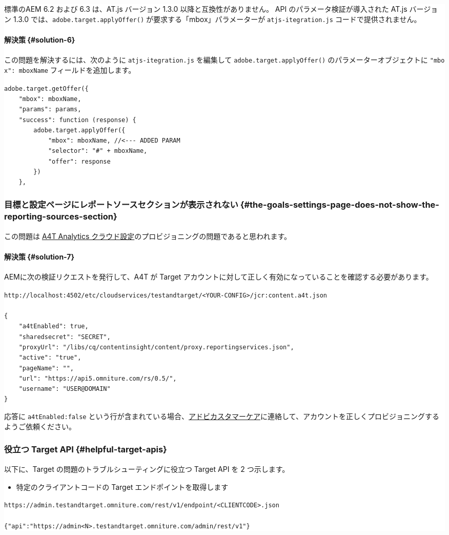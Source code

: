 標準のAEM 6.2 および 6.3 は、AT.js バージョン 1.3.0 以降と互換性がありません。 API のパラメータ検証が導入された AT.js バージョン 1.3.0 では、`adobe.target.applyOffer()` が要求する「mbox」パラメーターが `atjs-itegration.js` コードで提供されません。

#### 解決策 {#solution-6}

この問題を解決するには、次のように `atjs-itegration.js` を編集して `adobe.target.applyOffer()` のパラメーターオブジェクトに `"mbox": mboxName` フィールドを追加します。

```
adobe.target.getOffer({
    "mbox": mboxName,
    "params": params,
    "success": function (response) {
        adobe.target.applyOffer({
            "mbox": mboxName, //<--- ADDED PARAM
            "selector": "#" + mboxName,
            "offer": response
        })
    },
```

### 目標と設定ページにレポートソースセクションが表示されない {#the-goals-settings-page-does-not-show-the-reporting-sources-section}

この問題は [A4T Analytics クラウド設定](/help/sites-administering/target-configuring.md)のプロビジョニングの問題であると思われます。

#### 解決策 {#solution-7}

AEMに次の検証リクエストを発行して、A4T が Target アカウントに対して正しく有効になっていることを確認する必要があります。

```
http://localhost:4502/etc/cloudservices/testandtarget/<YOUR-CONFIG>/jcr:content.a4t.json
 
{
    "a4tEnabled": true,
    "sharedsecret": "SECRET",
    "proxyUrl": "/libs/cq/contentinsight/content/proxy.reportingservices.json",
    "active": "true",
    "pageName": "",
    "url": "https://api5.omniture.com/rs/0.5/",
    "username": "USER@DOMAIN"
}
```

応答に `a4tEnabled:false` という行が含まれている場合、[アドビカスタマーケア](https://helpx.adobe.com/jp/contact.html)に連絡して、アカウントを正しくプロビジョニングするようご依頼ください。

### 役立つ Target API {#helpful-target-apis}

以下に、Target の問題のトラブルシューティングに役立つ Target API を 2 つ示します。

* 特定のクライアントコードの Target エンドポイントを取得します

```
https://admin.testandtarget.omniture.com/rest/v1/endpoint/<CLIENTCODE>.json
 
{"api":"https://admin<N>.testandtarget.omniture.com/admin/rest/v1"}
```
